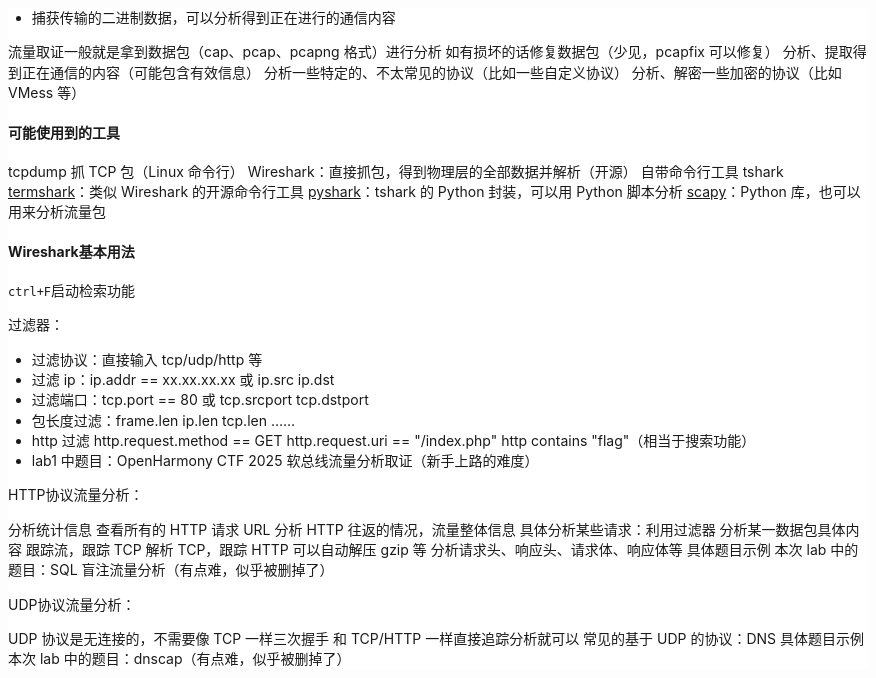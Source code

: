 * 捕获传输的二进制数据，可以分析得到正在进行的通信内容

流量取证一般就是拿到数据包（cap、pcap、pcapng 格式）进行分析
  如有损坏的话修复数据包（少见，pcapfix 可以修复）
  分析、提取得到正在通信的内容（可能包含有效信息）
  分析一些特定的、不太常见的协议（比如一些自定义协议）
  分析、解密一些加密的协议（比如 VMess 等）

#### 可能使用到的工具

tcpdump 抓 TCP 包（Linux 命令行）
Wireshark：直接抓包，得到物理层的全部数据并解析（开源）
  自带命令行工具 tshark
[termshark](https://github.com/gcla/termshark)：类似 Wireshark 的开源命令行工具
[pyshark](https://github.com/KimiNewt/pyshark/)：tshark 的 Python 封装，可以用 Python 脚本分析
[scapy](https://scapy.net/)：Python 库，也可以用来分析流量包



#### Wireshark基本用法

`ctrl+F`启动检索功能



过滤器：

* 过滤协议：直接输入 tcp/udp/http 等
* 过滤 ip：ip.addr == xx.xx.xx.xx 或 ip.src ip.dst
* 过滤端口：tcp.port == 80 或 tcp.srcport tcp.dstport
* 包长度过滤：frame.len ip.len tcp.len ……
* http 过滤
  http.request.method == GET
  http.request.uri == "/index.php"
  http contains "flag"（相当于搜索功能）
*  lab1 中题目：OpenHarmony CTF 2025 软总线流量分析取证（新手上路的难度）



HTTP协议流量分析：

分析统计信息
  查看所有的 HTTP 请求 URL
  分析 HTTP 往返的情况，流量整体信息
具体分析某些请求：利用过滤器
分析某一数据包具体内容
  跟踪流，跟踪 TCP 解析 TCP，跟踪 HTTP 可以自动解压 gzip 等
  分析请求头、响应头、请求体、响应体等
具体题目示例
  本次 lab 中的题目：SQL 盲注流量分析（有点难，似乎被删掉了）



UDP协议流量分析：

UDP 协议是无连接的，不需要像 TCP 一样三次握手
和 TCP/HTTP 一样直接追踪分析就可以
常见的基于 UDP 的协议：DNS
具体题目示例
  本次 lab 中的题目：dnscap（有点难，似乎被删掉了）
